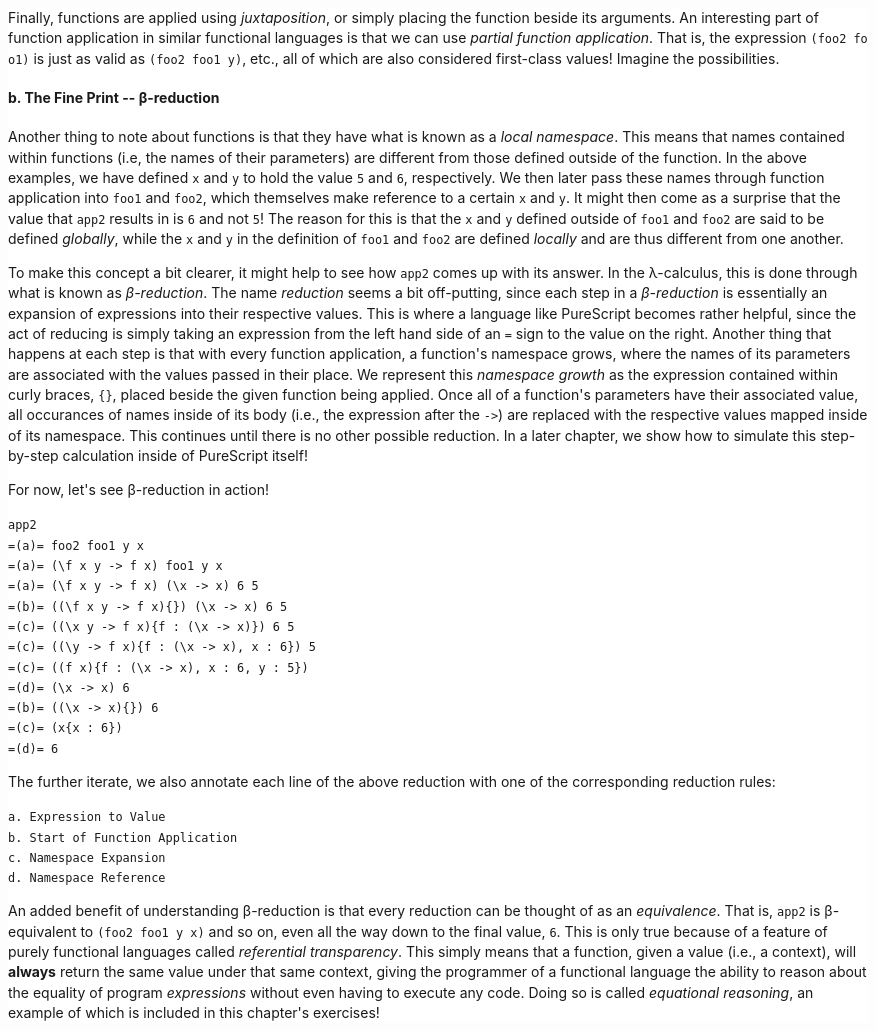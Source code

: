 Finally, functions are applied using *juxtaposition*, or simply placing the function beside its arguments. An interesting part of function application in similar functional languages is that we can use *partial function application*. That is, the expression `(foo2 foo1)` is just as valid as `(foo2 foo1 y)`, etc., all of which are also considered first-class values! Imagine the possibilities.

#### b. The Fine Print -- β-reduction

Another thing to note about functions is that they have what is known as a *local namespace*. This means that names contained within functions (i.e, the names of their parameters) are different from those defined outside of the function. In the above examples, we have defined `x` and `y` to hold the value `5` and `6`, respectively. We then later pass these names through function application into `foo1` and `foo2`, which themselves make reference to a certain `x` and `y`. It might then come as a surprise that the value that `app2` results in is `6` and not `5`! The reason for this is that the `x` and `y` defined outside of `foo1` and `foo2` are said to be defined *globally*, while the `x` and `y` in the definition of `foo1` and `foo2` are defined *locally* and are thus different from one another.

To make this concept a bit clearer, it might help to see how `app2` comes up with its answer. In the λ-calculus, this is done through what is known as *β-reduction*. The name *reduction* seems a bit off-putting, since each step in a *β-reduction* is essentially an expansion of expressions into their respective values. This is where a language like PureScript becomes rather helpful, since the act of reducing is simply taking an expression from the left hand side of an `=` sign to the value on the right. Another thing that happens at each step is that with every function application, a function's namespace grows, where the names of its parameters are associated with the values passed in their place. We represent this *namespace growth* as the expression contained within curly braces, `{}`, placed beside the given function being applied. Once all of a function's parameters have their associated value, all occurances of names inside of its body (i.e., the expression after the `->`) are replaced with the respective values mapped inside of its namespace. This continues until there is no other possible reduction. In a later chapter, we show how to simulate this step-by-step calculation inside of PureScript itself!

For now, let's see β-reduction in action!
```
app2 
=(a)= foo2 foo1 y x
=(a)= (\f x y -> f x) foo1 y x
=(a)= (\f x y -> f x) (\x -> x) 6 5
=(b)= ((\f x y -> f x){}) (\x -> x) 6 5
=(c)= ((\x y -> f x){f : (\x -> x)}) 6 5
=(c)= ((\y -> f x){f : (\x -> x), x : 6}) 5
=(c)= ((f x){f : (\x -> x), x : 6, y : 5})
=(d)= (\x -> x) 6
=(b)= ((\x -> x){}) 6
=(c)= (x{x : 6})
=(d)= 6
```

The further iterate, we also annotate each line of the above reduction with one of the corresponding reduction rules:
```
a. Expression to Value
b. Start of Function Application 
c. Namespace Expansion
d. Namespace Reference
```
An added benefit of understanding β-reduction is that every reduction can be thought of as an *equivalence*. That is, `app2` is β-equivalent to `(foo2 foo1 y x)` and so on, even all the way down to the final value, `6`. This is only true because of a feature of purely functional languages called *referential transparency*. This simply means that a function, given a value (i.e., a context), will **always** return the same value under that same context, giving the programmer of a functional language the ability to reason about the equality of program *expressions* without even having to execute any code. Doing so is called *equational reasoning*, an example of which is included in this chapter's exercises!
